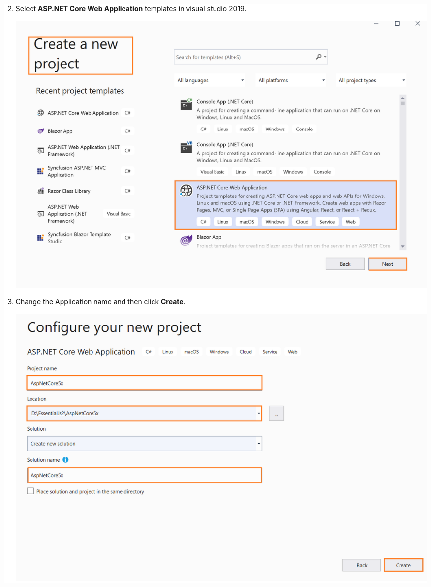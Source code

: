 2. Select **ASP.NET Core Web Application** templates in visual studio 2019.

    ![aspnetcore5.x project template](images/aspnetcore-template.png)

3. Change the Application name and then click **Create**.

    ![aspnetcore5.x project template](images/aspnetcore5x-application-name.png)
